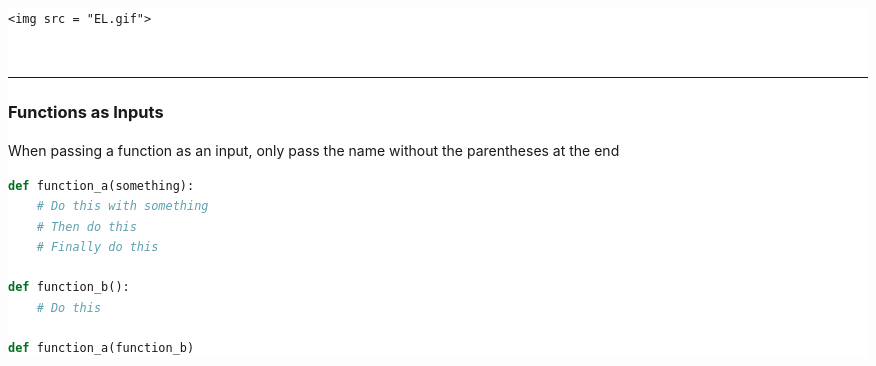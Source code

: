     <img src = "EL.gif">
</div>

<br>

---
### Functions as Inputs

When passing a function as an input, only pass the name without the parentheses at the end

```python
def function_a(something):
    # Do this with something
    # Then do this
    # Finally do this
    
def function_b():
    # Do this

def function_a(function_b)
```
